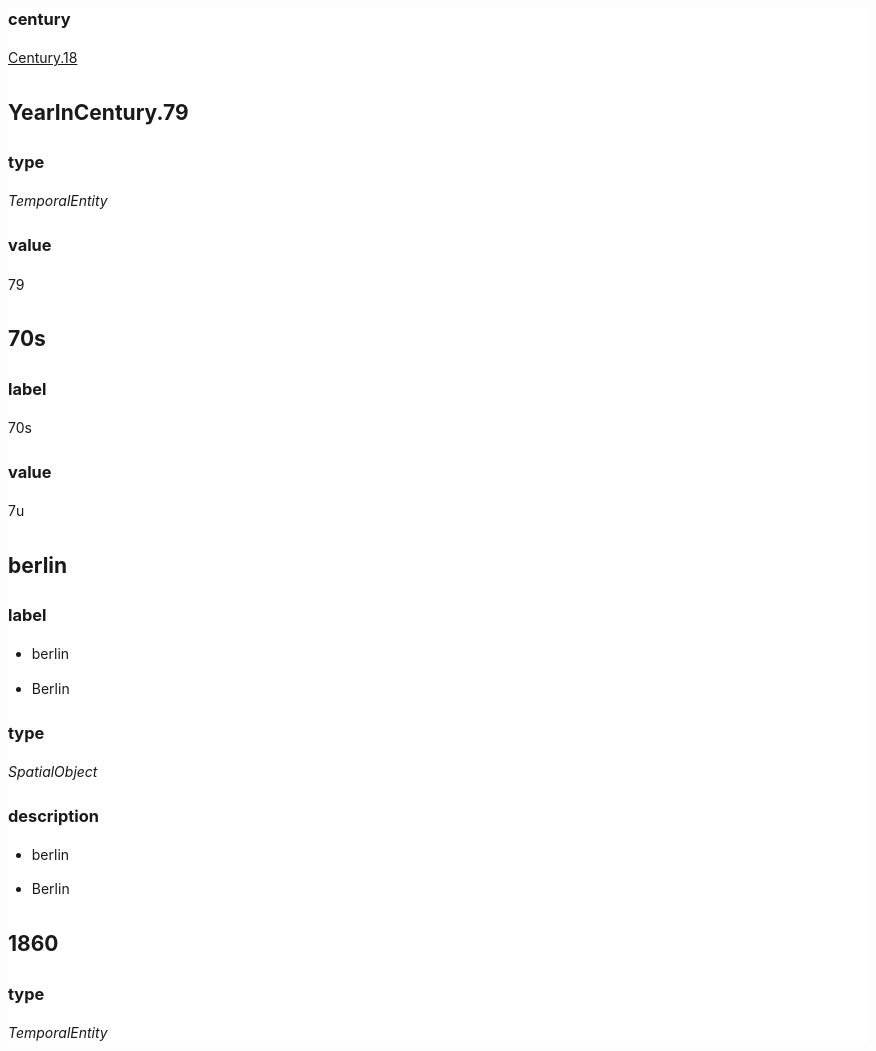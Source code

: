 ### century


[Century.18](#Century.18)

## YearInCentury.79

### type


*TemporalEntity*

### value


79

## 70s

### label


70s

### value


7u

## berlin

### label

 - berlin

 - Berlin

### type


*SpatialObject*

### description

 - berlin

 - Berlin

## 1860

### type


*TemporalEntity*
